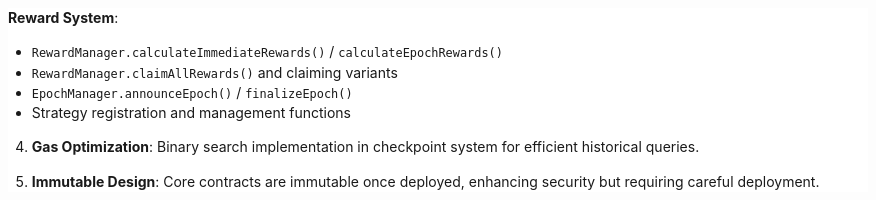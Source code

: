    **Reward System**:
   - `RewardManager.calculateImmediateRewards()` / `calculateEpochRewards()`
   - `RewardManager.claimAllRewards()` and claiming variants
   - `EpochManager.announceEpoch()` / `finalizeEpoch()`
   - Strategy registration and management functions

4. **Gas Optimization**: Binary search implementation in checkpoint system for efficient historical queries.

5. **Immutable Design**: Core contracts are immutable once deployed, enhancing security but requiring careful deployment.
